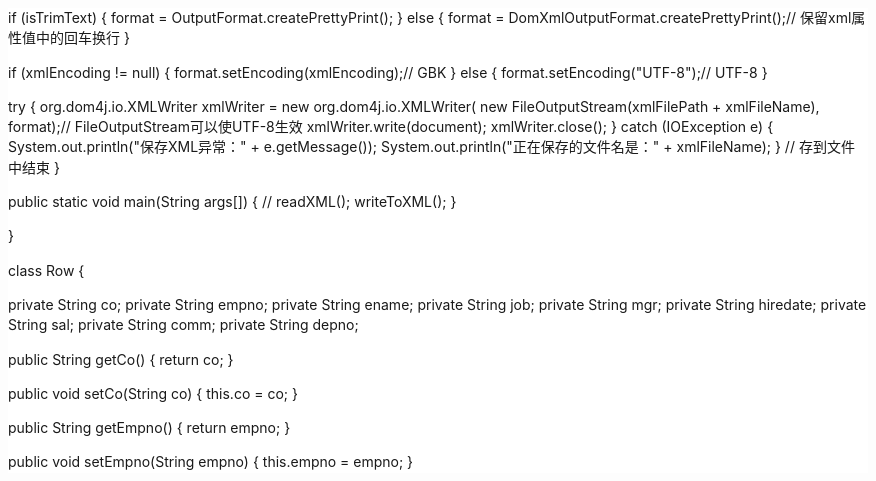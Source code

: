   if (isTrimText) {
   format = OutputFormat.createPrettyPrint();
  } else {
   format = DomXmlOutputFormat.createPrettyPrint();// 保留xml属性值中的回车换行
  }

  if (xmlEncoding != null) {
   format.setEncoding(xmlEncoding);// GBK
  } else {
   format.setEncoding("UTF-8");// UTF-8
  }

  try {
   org.dom4j.io.XMLWriter xmlWriter = new org.dom4j.io.XMLWriter(
     new FileOutputStream(xmlFilePath + xmlFileName), format);// FileOutputStream可以使UTF-8生效
   xmlWriter.write(document);
   xmlWriter.close();
  } catch (IOException e) {
   System.out.println("保存XML异常：" + e.getMessage());
   System.out.println("正在保存的文件名是：" + xmlFileName);
  }
  // 存到文件中结束
 }

 public static void main(String args[]) {
//  readXML();
  writeToXML();
 }

}

class Row {

 private String co;
 private String empno;
 private String ename;
 private String job;
 private String mgr;
 private String hiredate;
 private String sal;
 private String comm;
 private String depno;

 public String getCo() {
  return co;
 }

 public void setCo(String co) {
  this.co = co;
 }

 public String getEmpno() {
  return empno;
 }

 public void setEmpno(String empno) {
  this.empno = empno;
 }
